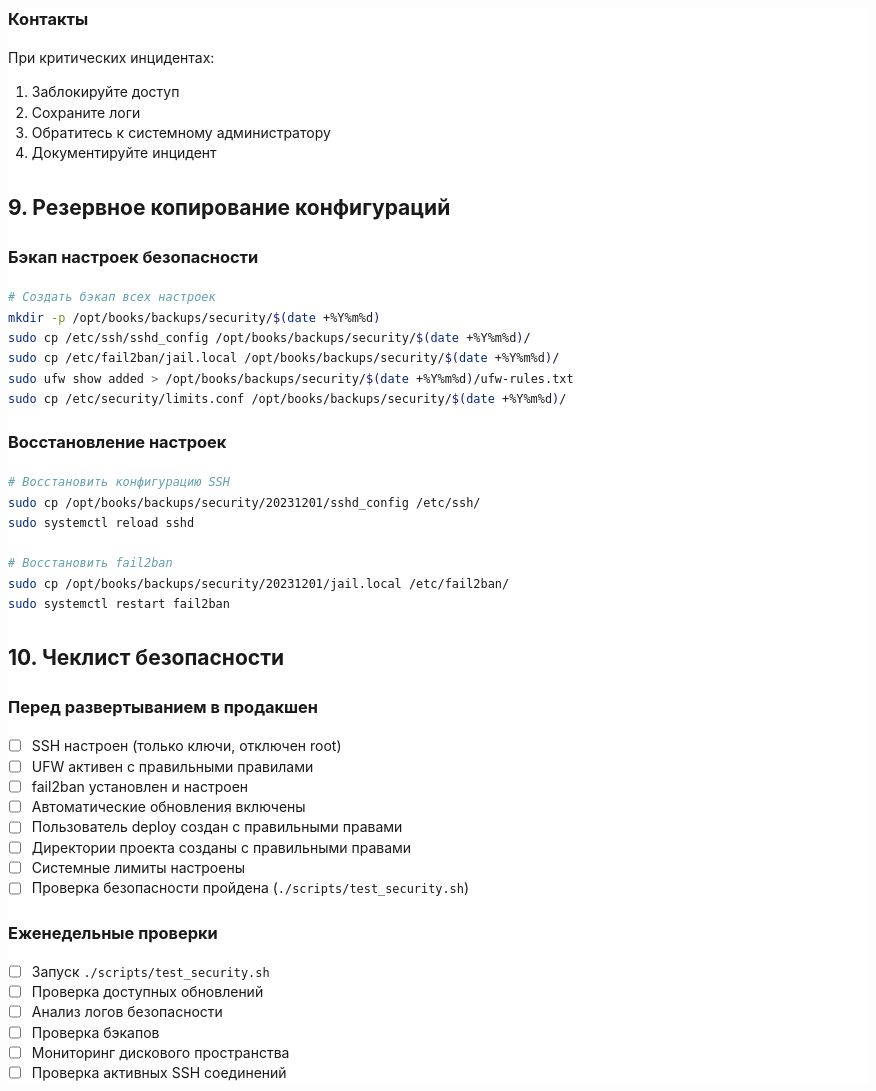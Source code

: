 ### Контакты

При критических инцидентах:

1. Заблокируйте доступ
2. Сохраните логи
3. Обратитесь к системному администратору
4. Документируйте инцидент

## 9. Резервное копирование конфигураций

### Бэкап настроек безопасности

```bash
# Создать бэкап всех настроек
mkdir -p /opt/books/backups/security/$(date +%Y%m%d)
sudo cp /etc/ssh/sshd_config /opt/books/backups/security/$(date +%Y%m%d)/
sudo cp /etc/fail2ban/jail.local /opt/books/backups/security/$(date +%Y%m%d)/
sudo ufw show added > /opt/books/backups/security/$(date +%Y%m%d)/ufw-rules.txt
sudo cp /etc/security/limits.conf /opt/books/backups/security/$(date +%Y%m%d)/
```

### Восстановление настроек

```bash
# Восстановить конфигурацию SSH
sudo cp /opt/books/backups/security/20231201/sshd_config /etc/ssh/
sudo systemctl reload sshd

# Восстановить fail2ban
sudo cp /opt/books/backups/security/20231201/jail.local /etc/fail2ban/
sudo systemctl restart fail2ban
```

## 10. Чеклист безопасности

### Перед развертыванием в продакшен

- [ ] SSH настроен (только ключи, отключен root)
- [ ] UFW активен с правильными правилами
- [ ] fail2ban установлен и настроен
- [ ] Автоматические обновления включены
- [ ] Пользователь deploy создан с правильными правами
- [ ] Директории проекта созданы с правильными правами
- [ ] Системные лимиты настроены
- [ ] Проверка безопасности пройдена (`./scripts/test_security.sh`)

### Еженедельные проверки

- [ ] Запуск `./scripts/test_security.sh`
- [ ] Проверка доступных обновлений
- [ ] Анализ логов безопасности
- [ ] Проверка бэкапов
- [ ] Мониторинг дискового пространства
- [ ] Проверка активных SSH соединений
